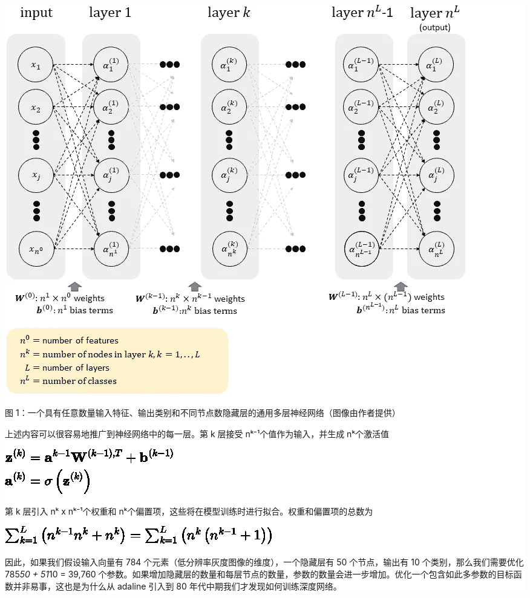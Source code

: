 ![](img/6f0b228ffacfcb6ffd8fac45fc0181a7.png)

图 1：一个具有任意数量输入特征、输出类别和不同节点数隐藏层的通用多层神经网络（图像由作者提供）

上述内容可以很容易地推广到神经网络中的每一层。第 k 层接受 nᵏ⁻¹个值作为输入，并生成 nᵏ个激活值

![](img/1a2b0d0fc68d1ef5891114ad87975343.png)

第 k 层引入 nᵏ x nᵏ⁻¹个权重和 nᵏ个偏置项，这些将在模型训练时进行拟合。权重和偏置项的总数为

![](img/62393e822cd89c09f35328a18dcf52b7.png)

因此，如果我们假设输入向量有 784 个元素（低分辨率灰度图像的维度），一个隐藏层有 50 个节点，输出有 10 个类别，那么我们需要优化 785*50 + 51*10 = 39,760 个参数。如果增加隐藏层的数量和每层节点的数量，参数的数量会进一步增加。优化一个包含如此多参数的目标函数并非易事，这也是为什么从 adaline 引入到 80 年代中期我们才发现如何训练深度网络。
